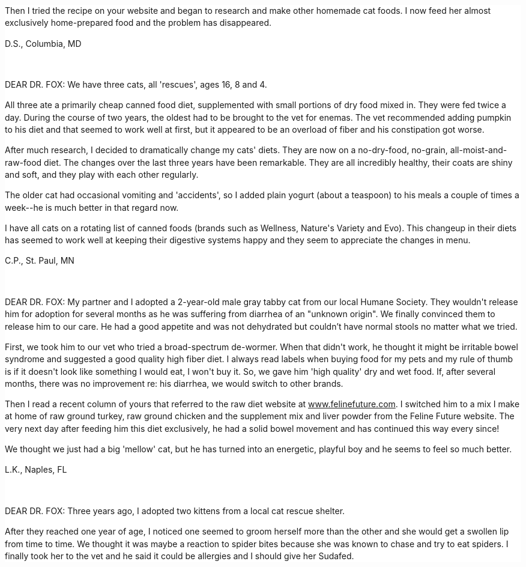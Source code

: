 Then I tried the recipe on your website and began to research and make other homemade cat foods.  I now feed her almost exclusively home-prepared food and the problem has disappeared.

D.S., Columbia, MD

<br>

DEAR DR. FOX: We have three cats, all 'rescues', ages 16, 8 and 4. 

All three ate a primarily cheap canned food diet, supplemented with small portions of dry food mixed in.  They were fed twice a day.  During the course of two years, the oldest had to be brought to the vet for enemas.  The vet recommended adding pumpkin to his diet and that seemed to work well at first, but it appeared to be an overload of fiber and his constipation got worse.

After much research, I decided to dramatically change my cats' diets.  They are now on a no-dry-food, no-grain, all-moist-and-raw-food diet.  The changes over the last three years have been remarkable.  They are all incredibly healthy, their coats are shiny and soft, and they play with each other regularly. 

The older cat had occasional vomiting and 'accidents', so I added plain yogurt (about a teaspoon) to his meals a couple of times a week--he is much better in that regard now.

I have all cats on a rotating list of canned foods (brands such as Wellness, Nature's Variety and Evo).  This changeup in their diets has seemed to work well at keeping their digestive systems happy and they seem to appreciate the changes in menu. 

C.P., St. Paul, MN

<br>

DEAR DR. FOX: My partner and I adopted a 2-year-old male gray tabby cat from our local Humane Society.  They wouldn't release him for adoption for several months as he was suffering from diarrhea of an "unknown origin".  We finally convinced them to release him to our care.  He had a good appetite and was not dehydrated but couldn’t have normal stools no matter what we tried. 

First, we took him to our vet who tried a broad-spectrum de-wormer.  When that didn't work, he thought it might be irritable bowel syndrome and suggested a good quality high fiber diet.  I always read labels when buying food for my pets and my rule of thumb is if it doesn't look like something I would eat, I won't buy it.  So, we gave him 'high quality' dry and wet food.  If, after several months, there was no improvement re: his diarrhea, we would switch to other brands.

Then I read a recent column of yours that referred to the raw diet website at www.felinefuture.com.  I switched him to a mix I make at home of raw ground turkey, raw ground chicken and the supplement mix and liver powder from the Feline Future website.  The very next day after feeding him this diet exclusively, he had a solid bowel movement and has continued this way every since!

We thought we just had a big 'mellow' cat, but he has turned into an energetic, playful boy and he seems to feel so much better. 

L.K., Naples, FL

<br>

DEAR DR. FOX: Three years ago, I adopted two kittens from a local cat rescue shelter. 

After they reached one year of age, I noticed one seemed to groom herself more than the other and she would get a swollen lip from time to time.  We thought it was maybe a reaction to spider bites because she was known to chase and try to eat spiders.  I finally took her to the vet and he said it could be allergies and I should give her Sudafed. 
